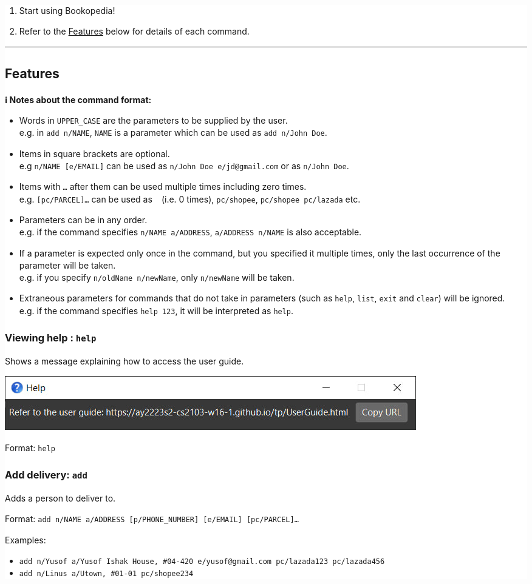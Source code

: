 1. Start using Bookopedia!

1. Refer to the [Features](#features) below for details of each command.

--------------------------------------------------------------------------------------------------------------------

## Features

<div markdown="block" class="alert alert-info">

**:information_source: Notes about the command format:**<br>

* Words in `UPPER_CASE` are the parameters to be supplied by the user.<br>
  e.g. in `add n/NAME`, `NAME` is a parameter which can be used as `add n/John Doe`.

* Items in square brackets are optional.<br>
  e.g `n/NAME [e/EMAIL]` can be used as `n/John Doe e/jd@gmail.com` or as `n/John Doe`.

* Items with `…`​ after them can be used multiple times including zero times.<br>
  e.g. `[pc/PARCEL]…​` can be used as ` ` (i.e. 0 times), `pc/shopee`, `pc/shopee pc/lazada` etc.

* Parameters can be in any order.<br>
  e.g. if the command specifies `n/NAME a/ADDRESS`, `a/ADDRESS n/NAME` is also acceptable.

* If a parameter is expected only once in the command, but you specified it multiple times, only the last occurrence of the parameter will be taken.<br>
  e.g. if you specify `n/oldName n/newName`, only `n/newName` will be taken.

* Extraneous parameters for commands that do not take in parameters (such as `help`, `list`, `exit` and `clear`) will be ignored.<br>
  e.g. if the command specifies `help 123`, it will be interpreted as `help`.

</div>

### Viewing help : `help`

Shows a message explaining how to access the user guide.

![help message](images/helpMessage.png)

Format: `help`


### Add delivery: `add`

Adds a person to deliver to.

Format: `add n/NAME a/ADDRESS [p/PHONE_NUMBER] [e/EMAIL] [pc/PARCEL]…​`

Examples:
* `add n/Yusof a/Yusof Ishak House, #04-420 e/yusof@gmail.com pc/lazada123 pc/lazada456`
* `add n/Linus a/Utown, #01-01 pc/shopee234`
